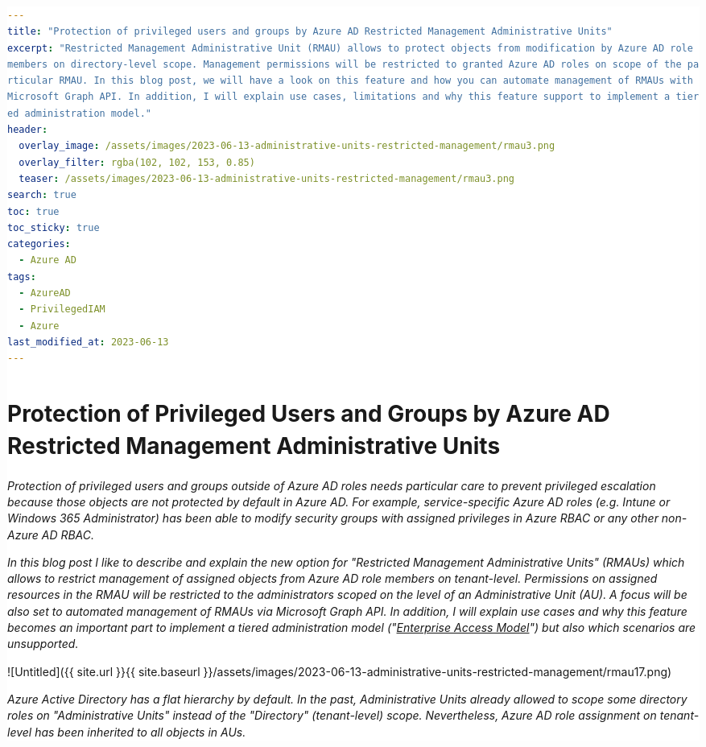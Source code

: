 ```yaml
---
title: "Protection of privileged users and groups by Azure AD Restricted Management Administrative Units"
excerpt: "Restricted Management Administrative Unit (RMAU) allows to protect objects from modification by Azure AD role members on directory-level scope. Management permissions will be restricted to granted Azure AD roles on scope of the particular RMAU. In this blog post, we will have a look on this feature and how you can automate management of RMAUs with Microsoft Graph API. In addition, I will explain use cases, limitations and why this feature support to implement a tiered administration model."
header:
  overlay_image: /assets/images/2023-06-13-administrative-units-restricted-management/rmau3.png
  overlay_filter: rgba(102, 102, 153, 0.85)
  teaser: /assets/images/2023-06-13-administrative-units-restricted-management/rmau3.png
search: true
toc: true
toc_sticky: true
categories:
  - Azure AD
tags:
  - AzureAD
  - PrivilegedIAM
  - Azure
last_modified_at: 2023-06-13
---
```


# Protection of Privileged Users and Groups by Azure AD Restricted Management Administrative Units

*Protection of privileged users and groups outside of Azure AD roles needs particular care to prevent privileged escalation because those objects are not protected by default in Azure AD. For example, service-specific Azure AD roles (e.g. Intune or Windows 365 Administrator) has been able to modify security groups with assigned privileges in Azure RBAC or any other non-Azure AD RBAC.*

*In this blog post I like to describe and explain the new option for "Restricted Management Administrative Units" (RMAUs) which allows to restrict management of assigned objects from Azure AD role members on tenant-level. Permissions on assigned resources in the RMAU will be restricted to the administrators scoped on the level of an Administrative Unit (AU). A focus will be also set to automated management of RMAUs via Microsoft Graph API. In addition, I will explain use cases and why this feature becomes an important part to implement a tiered administration model ("[Enterprise Access Model](https://learn.microsoft.com/en-us/security/privileged-access-workstations/privileged-access-access-model)") but also which scenarios are unsupported.*

![Untitled]({{ site.url }}{{ site.baseurl }}/assets/images/2023-06-13-administrative-units-restricted-management/rmau17.png)

*Azure Active Directory has a flat hierarchy by default. In the past, Administrative Units already allowed to scope some directory roles on "Administrative Units" instead of the "Directory" (tenant-level) scope. Nevertheless, Azure AD role assignment on tenant-level has been inherited to all objects in AUs.* 
